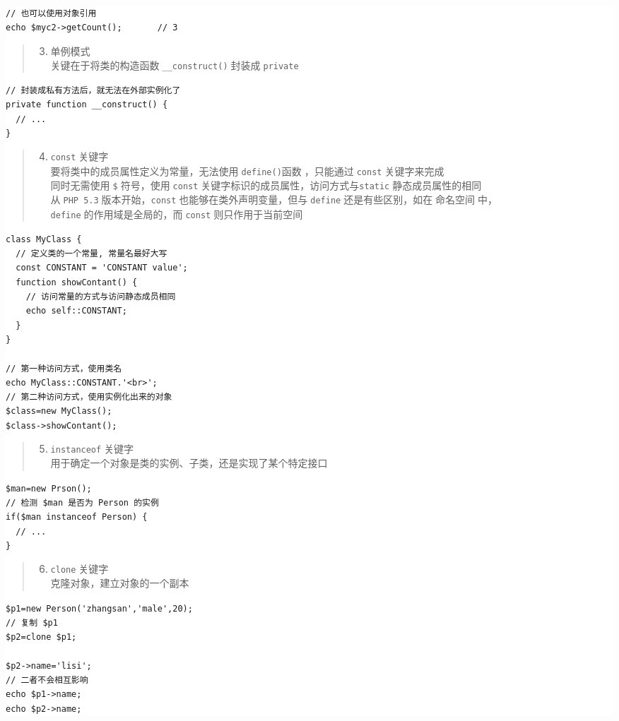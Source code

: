```
// 也可以使用对象引用
echo $myc2->getCount();       // 3
```

>3. 单例模式 <br>
  关键在于将类的构造函数 `__construct()` 封装成 `private`
```
// 封装成私有方法后，就无法在外部实例化了
private function __construct() {
  // ...
}
```
>4. `const` 关键字 <br>
    要将类中的成员属性定义为常量，无法使用 `define()`函数 ，只能通过 `const` 关键字来完成 <br>
    同时无需使用 `$` 符号，使用 `const` 关键字标识的成员属性，访问方式与`static` 静态成员属性的相同 <br>
    从 `PHP 5.3` 版本开始，`const` 也能够在类外声明变量，但与 `define` 还是有些区别，如在 命名空间 中， <br>
    `define` 的作用域是全局的，而 `const` 则只作用于当前空间
```
class MyClass {
  // 定义类的一个常量, 常量名最好大写
  const CONSTANT = 'CONSTANT value';
  function showContant() {
    // 访问常量的方式与访问静态成员相同
    echo self::CONSTANT;
  }
}

// 第一种访问方式，使用类名
echo MyClass::CONSTANT.'<br>';
// 第二种访问方式，使用实例化出来的对象
$class=new MyClass();
$class->showContant();
```

>5. `instanceof` 关键字 <br>
    用于确定一个对象是类的实例、子类，还是实现了某个特定接口
```
$man=new Prson();
// 检测 $man 是否为 Person 的实例
if($man instanceof Person) {
  // ...
}
```

>6. `clone` 关键字 <br>
  克隆对象，建立对象的一个副本
```
$p1=new Person('zhangsan','male',20);
// 复制 $p1
$p2=clone $p1;

$p2->name='lisi';
// 二者不会相互影响
echo $p1->name;
echo $p2->name;
```
